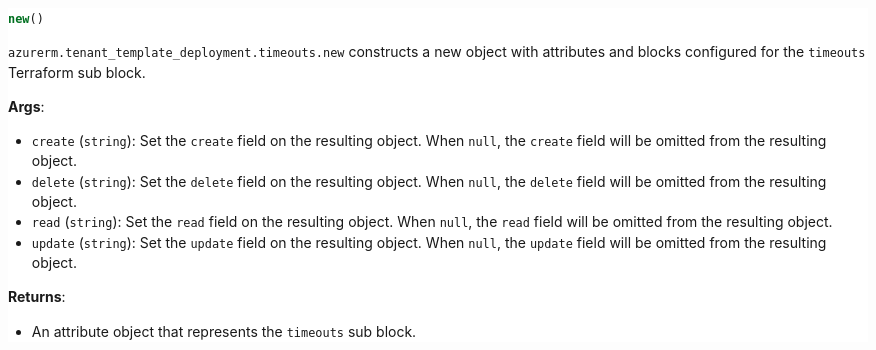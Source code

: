 ```ts
new()
```


`azurerm.tenant_template_deployment.timeouts.new` constructs a new object with attributes and blocks configured for the `timeouts`
Terraform sub block.



**Args**:
  - `create` (`string`): Set the `create` field on the resulting object. When `null`, the `create` field will be omitted from the resulting object.
  - `delete` (`string`): Set the `delete` field on the resulting object. When `null`, the `delete` field will be omitted from the resulting object.
  - `read` (`string`): Set the `read` field on the resulting object. When `null`, the `read` field will be omitted from the resulting object.
  - `update` (`string`): Set the `update` field on the resulting object. When `null`, the `update` field will be omitted from the resulting object.

**Returns**:
  - An attribute object that represents the `timeouts` sub block.
